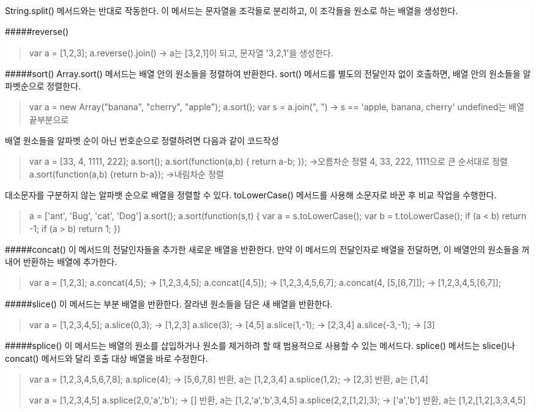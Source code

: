 String.split() 메서드와는 반대로 작동한다. 이 메서드는 문자열을 조각들로 분리하고, 이 조각들을 원소로 하는 배열을 생성한다.

#####reverse()
>var a = [1,2,3];
>a.reverse().join() -> a는 [3,2,1]이 되고, 문자열 '3,2,1'을 생성한다.

#####sort()
Array.sort() 메서드는 배열 안의 원소들을 정렬하여 반환한다. sort() 메서드를 별도의 전달인자 없이 호출하면, 배열 안의 원소들을 알파벳순으로 정렬한다.
>var a = new Array("banana", "cherry", "apple");
>a.sort();
>var s = a.join(", ") -> s == 'apple, banana, cherry' undefined는 배열 끝부분으로

배열 원소들을 알파벳 순이 아닌 번호순으로 정렬하려면 다음과 같이 코드작성
>var a = [33, 4, 1111, 222];
>a.sort();
>a.sort(function(a,b) {
>	return a-b;
>}); ->오름차순 정렬 4, 33, 222, 1111으로 큰 순서대로 정렬
>a.sort(function(a,b) {return b-a}); ->내림차순 정렬

대소문자를 구분하지 않는 알파뱃 순으로 배열을 정렬할 수 있다. toLowerCase() 메서드를 사용해 소문자로 바꾼 후 비교 작업을 수행한다.
>a = ['ant', 'Bug', 'cat', 'Dog']
>a.sort();
>a.sort(function(s,t) {
>	var a = s.toLowerCase();
>	var b = t.toLowerCase();
>	if (a < b) return -1;
>	if (a > b) return 1;
>})

#####concat()
이 메서드의 전달인자들을 추가한 새로운 배열을 반환한다. 만약 이 메서드의 전달인자로 배열을 전달하면, 이 배열안의 원소들을 꺼내어 반환하는 배열에 추가한다.
>var a = [1,2,3];
>a.concat(4,5); -> [1,2,3,4,5];
>a.concat([4,5]); -> [1,2,3,4,5,6,7];
>a.concat(4, [5,[6,7]]); -> [1,2,3,4,5,[6,7]];

#####slice()
이 메서드는 부분 배열을 반환한다. 잘라낸 원소들을 담은 새 배열을 반환한다.
>var a = [1,2,3,4,5];
>a.slice(0,3); -> [1,2,3]
>a.slice(3); -> [4,5]
>a.slice(1,-1); -> [2,3,4]
>a.slice(-3,-1); -> [3]

#####splice()
이 메서드는 배열의 원소를 삽입하거나 원소를 제거하려 할 때 범용적으로 사용할 수 있는 메서드다. splice() 메서드는 slice()나 concat() 메서드와 달리 호출 대상 배열을 바로 수정한다.
>var a = [1,2,3,4,5,6,7,8];
>a.splice(4); -> [5,6,7,8] 반환, a는 [1,2,3,4]
>a.splice(1,2); -> [2,3] 반환, a는 [1,4]
>
>var a = [1,2,3,4,5]
>a.splice(2,0,'a','b'); -> [] 반환, a는 [1,2,'a','b',3,4,5]
>a.splice(2,2,[1,2],3); -> ['a','b'] 반환, a는 [1,2,[1,2],3,3,4,5]
